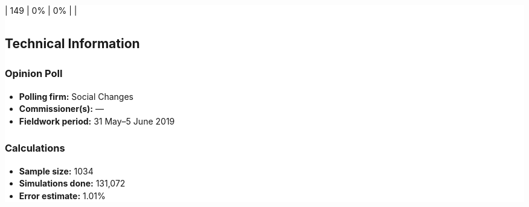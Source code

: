 | 149 | 0% | 0% |  |


## Technical Information

### Opinion Poll

+ **Polling firm:** Social Changes
+ **Commissioner(s):** —
+ **Fieldwork period:** 31 May–5 June 2019

### Calculations

+ **Sample size:** 1034
+ **Simulations done:** 131,072
+ **Error estimate:** 1.01%


